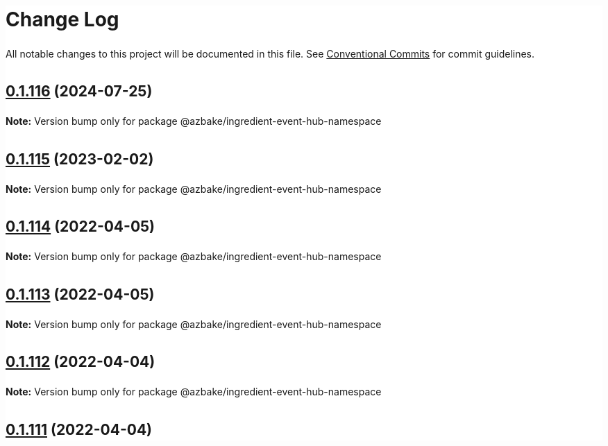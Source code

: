 # Change Log

All notable changes to this project will be documented in this file.
See [Conventional Commits](https://conventionalcommits.org) for commit guidelines.

## [0.1.116](https://github.com/HomecareHomebase/azure-bake/compare/@azbake/ingredient-event-hub-namespace@0.1.115...@azbake/ingredient-event-hub-namespace@0.1.116) (2024-07-25)

**Note:** Version bump only for package @azbake/ingredient-event-hub-namespace





## [0.1.115](https://github.com/HomecareHomebase/azure-bake/compare/@azbake/ingredient-event-hub-namespace@0.1.114...@azbake/ingredient-event-hub-namespace@0.1.115) (2023-02-02)

**Note:** Version bump only for package @azbake/ingredient-event-hub-namespace





## [0.1.114](https://github.com/HomecareHomebase/azure-bake/compare/@azbake/ingredient-event-hub-namespace@0.1.113...@azbake/ingredient-event-hub-namespace@0.1.114) (2022-04-05)

**Note:** Version bump only for package @azbake/ingredient-event-hub-namespace





## [0.1.113](https://github.com/HomecareHomebase/azure-bake/compare/@azbake/ingredient-event-hub-namespace@0.1.112...@azbake/ingredient-event-hub-namespace@0.1.113) (2022-04-05)

**Note:** Version bump only for package @azbake/ingredient-event-hub-namespace





## [0.1.112](https://github.com/HomecareHomebase/azure-bake/compare/@azbake/ingredient-event-hub-namespace@0.1.111...@azbake/ingredient-event-hub-namespace@0.1.112) (2022-04-04)

**Note:** Version bump only for package @azbake/ingredient-event-hub-namespace





## [0.1.111](https://github.com/HomecareHomebase/azure-bake/compare/@azbake/ingredient-event-hub-namespace@0.1.110...@azbake/ingredient-event-hub-namespace@0.1.111) (2022-04-04)
